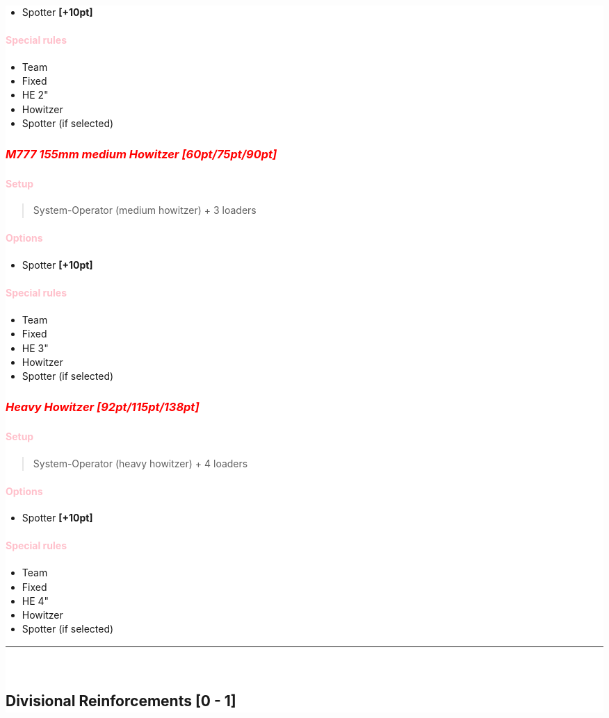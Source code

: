 - Spotter **[+10pt]**

#### <span style="color:pink"> Special rules

- Team
- Fixed
- HE 2"
- Howitzer
- Spotter (if selected)

### _<span style="color:red">M777 155mm medium Howitzer **[60pt/75pt/90pt]**_

#### <span style="color:pink"> Setup
>
>System-Operator (medium howitzer) + 3 loaders

#### <span style="color:pink"> Options

- Spotter **[+10pt]**

#### <span style="color:pink"> Special rules

- Team
- Fixed
- HE 3"
- Howitzer
- Spotter (if selected)

### _<span style="color:red">Heavy Howitzer **[92pt/115pt/138pt]**_

#### <span style="color:pink"> Setup
>
>System-Operator (heavy howitzer) + 4 loaders

#### <span style="color:pink"> Options

- Spotter **[+10pt]**

#### <span style="color:pink"> Special rules

- Team
- Fixed
- HE 4"
- Howitzer
- Spotter (if selected)

***
</br>

## Divisional Reinforcements **[0 - 1]**
